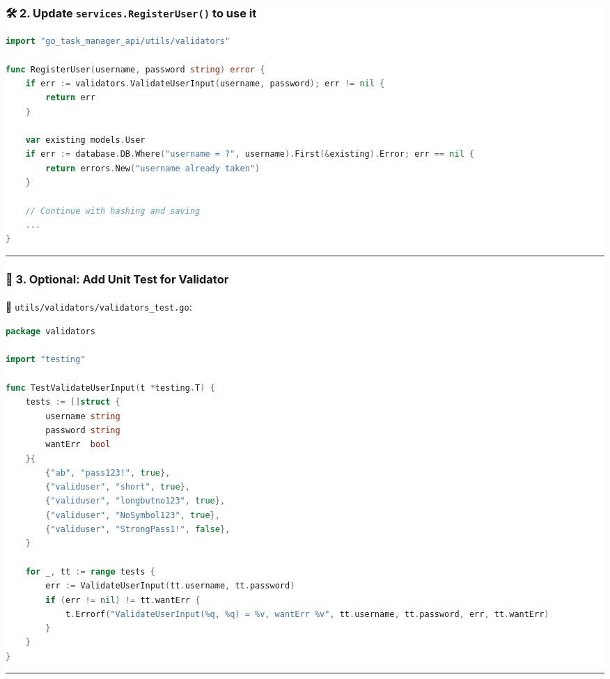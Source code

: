 
### 🛠 2. Update `services.RegisterUser()` to use it

```go
import "go_task_manager_api/utils/validators"

func RegisterUser(username, password string) error {
	if err := validators.ValidateUserInput(username, password); err != nil {
		return err
	}

	var existing models.User
	if err := database.DB.Where("username = ?", username).First(&existing).Error; err == nil {
		return errors.New("username already taken")
	}

	// Continue with hashing and saving
	...
}
```

---

### 🧪 3. Optional: Add Unit Test for Validator

📁 `utils/validators/validators_test.go`:

```go
package validators

import "testing"

func TestValidateUserInput(t *testing.T) {
	tests := []struct {
		username string
		password string
		wantErr  bool
	}{
		{"ab", "pass123!", true},
		{"validuser", "short", true},
		{"validuser", "longbutno123", true},
		{"validuser", "NoSymbol123", true},
		{"validuser", "StrongPass1!", false},
	}

	for _, tt := range tests {
		err := ValidateUserInput(tt.username, tt.password)
		if (err != nil) != tt.wantErr {
			t.Errorf("ValidateUserInput(%q, %q) = %v, wantErr %v", tt.username, tt.password, err, tt.wantErr)
		}
	}
}
```

---